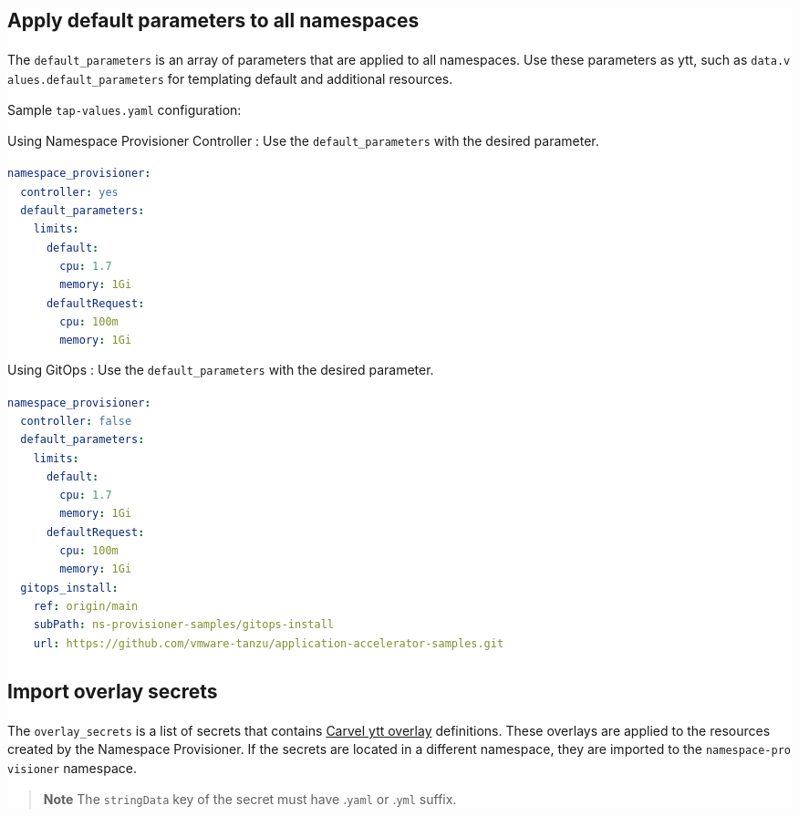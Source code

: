 ## <a id='apply-default-params'></a>Apply default parameters to all namespaces

The `default_parameters` is an array of parameters that are applied to all namespaces. Use these
parameters as ytt, such as  `data.values.default_parameters` for templating default and
additional resources.

Sample `tap-values.yaml` configuration:

Using Namespace Provisioner Controller
: Use the `default_parameters` with the desired parameter.

  ```yaml
  namespace_provisioner:
    controller: yes
    default_parameters:
      limits:
        default:
          cpu: 1.7
          memory: 1Gi
        defaultRequest:
          cpu: 100m
          memory: 1Gi
  ```

Using GitOps
: Use the `default_parameters` with the desired parameter.

  ```yaml
  namespace_provisioner:
    controller: false
    default_parameters:
      limits:
        default:
          cpu: 1.7
          memory: 1Gi
        defaultRequest:
          cpu: 100m
          memory: 1Gi
    gitops_install:
      ref: origin/main
      subPath: ns-provisioner-samples/gitops-install
      url: https://github.com/vmware-tanzu/application-accelerator-samples.git
  ```

## <a id='import-overlay-secrets'></a> Import overlay secrets

The `overlay_secrets` is a list of secrets that contains [Carvel ytt overlay](https://carvel.dev/ytt/docs/latest/lang-ref-ytt-overlay/) definitions. These overlays are applied to the resources created by the Namespace Provisioner. If the secrets are located in a different namespace, they are imported to the `namespace-provisioner` namespace.

>**Note** The `stringData` key of the secret must have .`yaml` or .`yml` suffix.
